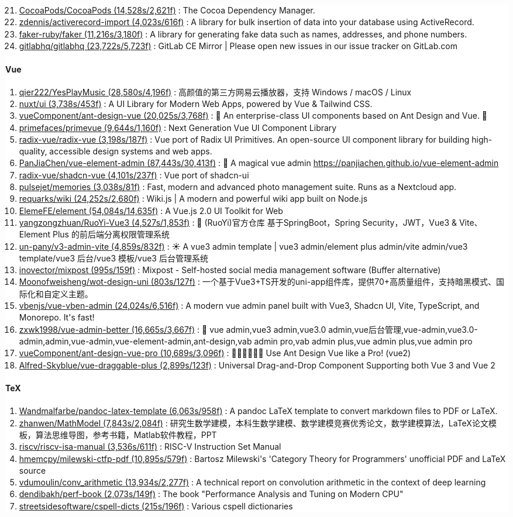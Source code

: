 21. [CocoaPods/CocoaPods (14,528s/2,621f)](https://github.com/CocoaPods/CocoaPods) : The Cocoa Dependency Manager.
22. [zdennis/activerecord-import (4,023s/616f)](https://github.com/zdennis/activerecord-import) : A library for bulk insertion of data into your database using ActiveRecord.
23. [faker-ruby/faker (11,216s/3,180f)](https://github.com/faker-ruby/faker) : A library for generating fake data such as names, addresses, and phone numbers.
24. [gitlabhq/gitlabhq (23,722s/5,723f)](https://github.com/gitlabhq/gitlabhq) : GitLab CE Mirror | Please open new issues in our issue tracker on GitLab.com

#### Vue
1. [qier222/YesPlayMusic (28,580s/4,196f)](https://github.com/qier222/YesPlayMusic) : 高颜值的第三方网易云播放器，支持 Windows / macOS / Linux
2. [nuxt/ui (3,738s/453f)](https://github.com/nuxt/ui) : A UI Library for Modern Web Apps, powered by Vue & Tailwind CSS.
3. [vueComponent/ant-design-vue (20,025s/3,768f)](https://github.com/vueComponent/ant-design-vue) : 🌈 An enterprise-class UI components based on Ant Design and Vue. 🐜
4. [primefaces/primevue (9,644s/1,160f)](https://github.com/primefaces/primevue) : Next Generation Vue UI Component Library
5. [radix-vue/radix-vue (3,198s/187f)](https://github.com/radix-vue/radix-vue) : Vue port of Radix UI Primitives. An open-source UI component library for building high-quality, accessible design systems and web apps.
6. [PanJiaChen/vue-element-admin (87,443s/30,413f)](https://github.com/PanJiaChen/vue-element-admin) : 🎉 A magical vue admin https://panjiachen.github.io/vue-element-admin
7. [radix-vue/shadcn-vue (4,101s/237f)](https://github.com/radix-vue/shadcn-vue) : Vue port of shadcn-ui
8. [pulsejet/memories (3,038s/81f)](https://github.com/pulsejet/memories) : Fast, modern and advanced photo management suite. Runs as a Nextcloud app.
9. [requarks/wiki (24,252s/2,680f)](https://github.com/requarks/wiki) : Wiki.js | A modern and powerful wiki app built on Node.js
10. [ElemeFE/element (54,084s/14,635f)](https://github.com/ElemeFE/element) : A Vue.js 2.0 UI Toolkit for Web
11. [yangzongzhuan/RuoYi-Vue3 (4,527s/1,853f)](https://github.com/yangzongzhuan/RuoYi-Vue3) : 🎉 (RuoYi)官方仓库 基于SpringBoot，Spring Security，JWT，Vue3 & Vite、Element Plus 的前后端分离权限管理系统
12. [un-pany/v3-admin-vite (4,859s/832f)](https://github.com/un-pany/v3-admin-vite) : ☀️ A vue3 admin template | vue3 admin/element plus admin/vite admin/vue3 template/vue3 后台/vue3 模板/vue3 后台管理系统
13. [inovector/mixpost (995s/159f)](https://github.com/inovector/mixpost) : Mixpost - Self-hosted social media management software (Buffer alternative)
14. [Moonofweisheng/wot-design-uni (803s/127f)](https://github.com/Moonofweisheng/wot-design-uni) : 一个基于Vue3+TS开发的uni-app组件库，提供70+高质量组件，支持暗黑模式、国际化和自定义主题。
15. [vbenjs/vue-vben-admin (24,024s/6,516f)](https://github.com/vbenjs/vue-vben-admin) : A modern vue admin panel built with Vue3, Shadcn UI, Vite, TypeScript, and Monorepo. It's fast!
16. [zxwk1998/vue-admin-better (16,665s/3,667f)](https://github.com/zxwk1998/vue-admin-better) : 🎉 vue admin,vue3 admin,vue3.0 admin,vue后台管理,vue-admin,vue3.0-admin,admin,vue-admin,vue-element-admin,ant-design,vab admin pro,vab admin plus,vue admin plus,vue admin pro
17. [vueComponent/ant-design-vue-pro (10,689s/3,096f)](https://github.com/vueComponent/ant-design-vue-pro) : 👨🏻‍💻👩🏻‍💻 Use Ant Design Vue like a Pro! (vue2)
18. [Alfred-Skyblue/vue-draggable-plus (2,899s/123f)](https://github.com/Alfred-Skyblue/vue-draggable-plus) : Universal Drag-and-Drop Component Supporting both Vue 3 and Vue 2

#### TeX
1. [Wandmalfarbe/pandoc-latex-template (6,063s/958f)](https://github.com/Wandmalfarbe/pandoc-latex-template) : A pandoc LaTeX template to convert markdown files to PDF or LaTeX.
2. [zhanwen/MathModel (7,843s/2,084f)](https://github.com/zhanwen/MathModel) : 研究生数学建模，本科生数学建模、数学建模竞赛优秀论文，数学建模算法，LaTeX论文模板，算法思维导图，参考书籍，Matlab软件教程，PPT
3. [riscv/riscv-isa-manual (3,536s/611f)](https://github.com/riscv/riscv-isa-manual) : RISC-V Instruction Set Manual
4. [hmemcpy/milewski-ctfp-pdf (10,895s/579f)](https://github.com/hmemcpy/milewski-ctfp-pdf) : Bartosz Milewski's 'Category Theory for Programmers' unofficial PDF and LaTeX source
5. [vdumoulin/conv_arithmetic (13,934s/2,277f)](https://github.com/vdumoulin/conv_arithmetic) : A technical report on convolution arithmetic in the context of deep learning
6. [dendibakh/perf-book (2,073s/149f)](https://github.com/dendibakh/perf-book) : The book "Performance Analysis and Tuning on Modern CPU"
7. [streetsidesoftware/cspell-dicts (215s/196f)](https://github.com/streetsidesoftware/cspell-dicts) : Various cspell dictionaries